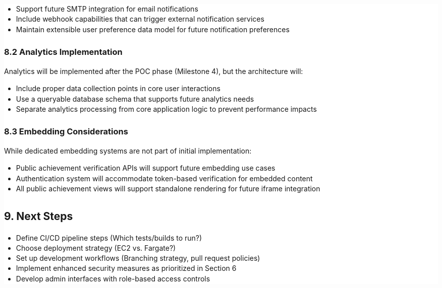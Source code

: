 - Support future SMTP integration for email notifications
- Include webhook capabilities that can trigger external notification services
- Maintain extensible user preference data model for future notification preferences

### 8.2 Analytics Implementation

Analytics will be implemented after the POC phase (Milestone 4), but the architecture will:

- Include proper data collection points in core user interactions
- Use a queryable database schema that supports future analytics needs
- Separate analytics processing from core application logic to prevent performance impacts

### 8.3 Embedding Considerations

While dedicated embedding systems are not part of initial implementation:

- Public achievement verification APIs will support future embedding use cases
- Authentication system will accommodate token-based verification for embedded content
- All public achievement views will support standalone rendering for future iframe integration

## 9. Next Steps

- Define CI/CD pipeline steps (Which tests/builds to run?)
- Choose deployment strategy (EC2 vs. Fargate?)
- Set up development workflows (Branching strategy, pull request policies)
- Implement enhanced security measures as prioritized in Section 6
- Develop admin interfaces with role-based access controls
